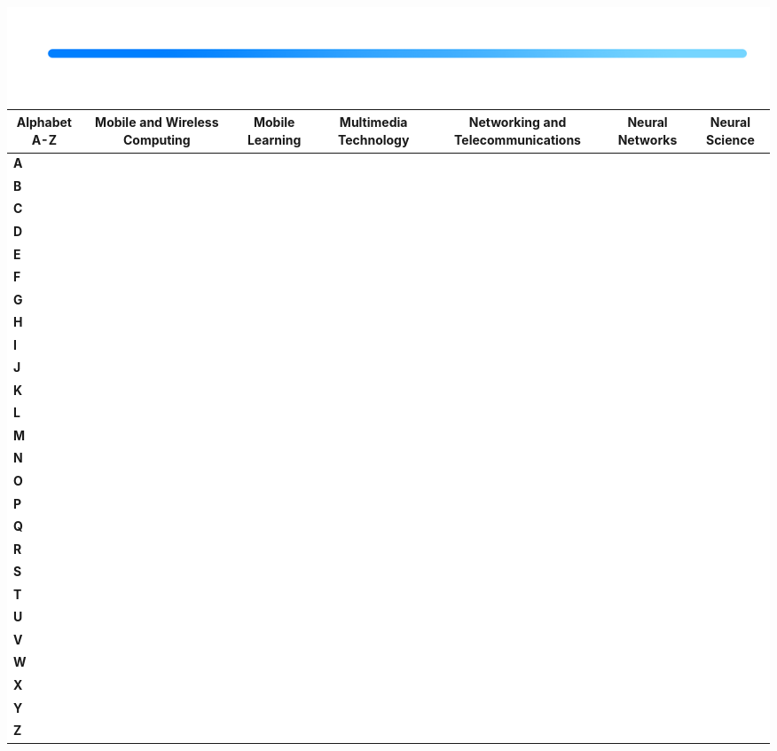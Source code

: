 ![blue-line](/images/blue-line.png)

|  **Alphabet A-Z** | **Mobile and Wireless Computing** | **Mobile Learning** | **Multimedia Technology** | **Networking and Telecommunications** | **Neural Networks** | **Neural Science** |
| --- | --- | --- | --- | --- | --- | --- |
|  **A** |  |  |  |  |  |  |
|  **B** |  |  |  |  |  |  |
|  **C** |  |  |  |  |  |  |
|  **D** |  |  |  |  |  |  |
|  **E** |  |  |  |  |  |  |
|  **F** |  |  |  |  |  |  |
|  **G** |  |  |  |  |  |  |
|  **H** |  |  |  |  |  |  |
|  **I** |  |  |  |  |  |  |
|  **J** |  |  |  |  |  |  |
|  **K** |  |  |  |  |  |  |
|  **L** |  |  |  |  |  |  |
|  **M** |  |  |  |  |  |  |
|  **N** |  |  |  |  |  |  |
|  **O** |  |  |  |  |  |  |
|  **P** |  |  |  |  |  |  |
|  **Q** |  |  |  |  |  |  |
|  **R** |  |  |  |  |  |  |
|  **S** |  |  |  |  |  |  |
|  **T** |  |  |  |  |  |  |
|  **U** |  |  |  |  |  |  |
|  **V** |  |  |  |  |  |  |
|  **W** |  |  |  |  |  |  |
|  **X** |  |  |  |  |  |  |
|  **Y** |  |  |  |  |  |  |
|  **Z** |  |  |  |  |  |  |

